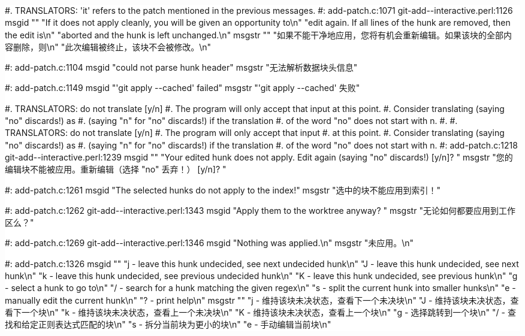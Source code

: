 #. TRANSLATORS: 'it' refers to the patch mentioned in the previous messages.
#: add-patch.c:1071 git-add--interactive.perl:1126
msgid ""
"If it does not apply cleanly, you will be given an opportunity to\n"
"edit again.  If all lines of the hunk are removed, then the edit is\n"
"aborted and the hunk is left unchanged.\n"
msgstr ""
"如果不能干净地应用，您将有机会重新编辑。如果该块的全部内容删除，则\n"
"此次编辑被终止，该块不会被修改。\n"

#: add-patch.c:1104
msgid "could not parse hunk header"
msgstr "无法解析数据块头信息"

#: add-patch.c:1149
msgid "'git apply --cached' failed"
msgstr "'git apply --cached' 失败"

#. TRANSLATORS: do not translate [y/n]
#. The program will only accept that input at this point.
#. Consider translating (saying "no" discards!) as
#. (saying "n" for "no" discards!) if the translation
#. of the word "no" does not start with n.
#.
#. TRANSLATORS: do not translate [y/n]
#. The program will only accept that input
#. at this point.
#. Consider translating (saying "no" discards!) as
#. (saying "n" for "no" discards!) if the translation
#. of the word "no" does not start with n.
#: add-patch.c:1218 git-add--interactive.perl:1239
msgid ""
"Your edited hunk does not apply. Edit again (saying \"no\" discards!) [y/n]? "
msgstr "您的编辑块不能被应用。重新编辑（选择 \"no\" 丢弃！） [y/n]? "

#: add-patch.c:1261
msgid "The selected hunks do not apply to the index!"
msgstr "选中的块不能应用到索引！"

#: add-patch.c:1262 git-add--interactive.perl:1343
msgid "Apply them to the worktree anyway? "
msgstr "无论如何都要应用到工作区么？"

#: add-patch.c:1269 git-add--interactive.perl:1346
msgid "Nothing was applied.\n"
msgstr "未应用。\n"

#: add-patch.c:1326
msgid ""
"j - leave this hunk undecided, see next undecided hunk\n"
"J - leave this hunk undecided, see next hunk\n"
"k - leave this hunk undecided, see previous undecided hunk\n"
"K - leave this hunk undecided, see previous hunk\n"
"g - select a hunk to go to\n"
"/ - search for a hunk matching the given regex\n"
"s - split the current hunk into smaller hunks\n"
"e - manually edit the current hunk\n"
"? - print help\n"
msgstr ""
"j - 维持该块未决状态，查看下一个未决块\n"
"J - 维持该块未决状态，查看下一个块\n"
"k - 维持该块未决状态，查看上一个未决块\n"
"K - 维持该块未决状态，查看上一个块\n"
"g - 选择跳转到一个块\n"
"/ - 查找和给定正则表达式匹配的块\n"
"s - 拆分当前块为更小的块\n"
"e - 手动编辑当前块\n"